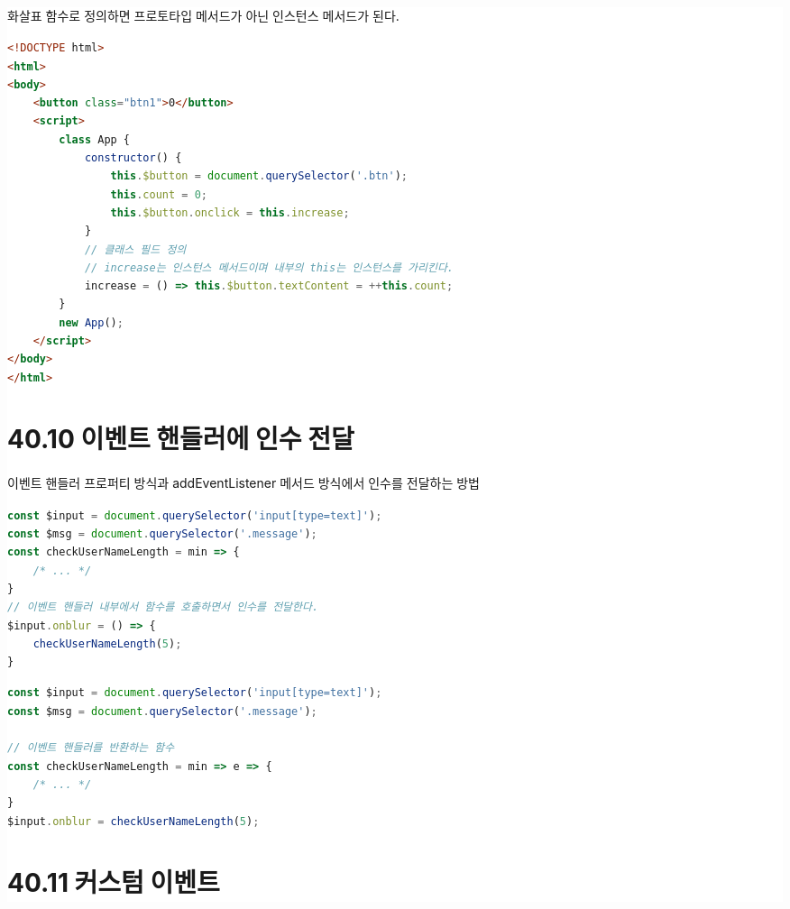 화살표 함수로 정의하면 프로토타입 메서드가 아닌 인스턴스 메서드가 된다.

```html
<!DOCTYPE html>
<html>
<body>
	<button class="btn1">0</button>
	<script>
		class App {
			constructor() {
				this.$button = document.querySelector('.btn');
				this.count = 0;
				this.$button.onclick = this.increase;
			}
			// 클래스 필드 정의
			// increase는 인스턴스 메서드이며 내부의 this는 인스턴스를 가리킨다.
			increase = () => this.$button.textContent = ++this.count;
		}
		new App();
	</script>
</body>
</html>
```

# 40.10 이벤트 핸들러에 인수 전달

이벤트 핸들러 프로퍼티 방식과 addEventListener 메서드 방식에서 인수를 전달하는 방법

```js
const $input = document.querySelector('input[type=text]');
const $msg = document.querySelector('.message');
const checkUserNameLength = min => {
	/* ... */
}
// 이벤트 핸들러 내부에서 함수를 호출하면서 인수를 전달한다.
$input.onblur = () => {
	checkUserNameLength(5);
}
```

```js
const $input = document.querySelector('input[type=text]');
const $msg = document.querySelector('.message');

// 이벤트 핸들러를 반환하는 함수
const checkUserNameLength = min => e => {
	/* ... */
}
$input.onblur = checkUserNameLength(5);
```

# 40.11 커스텀 이벤트
